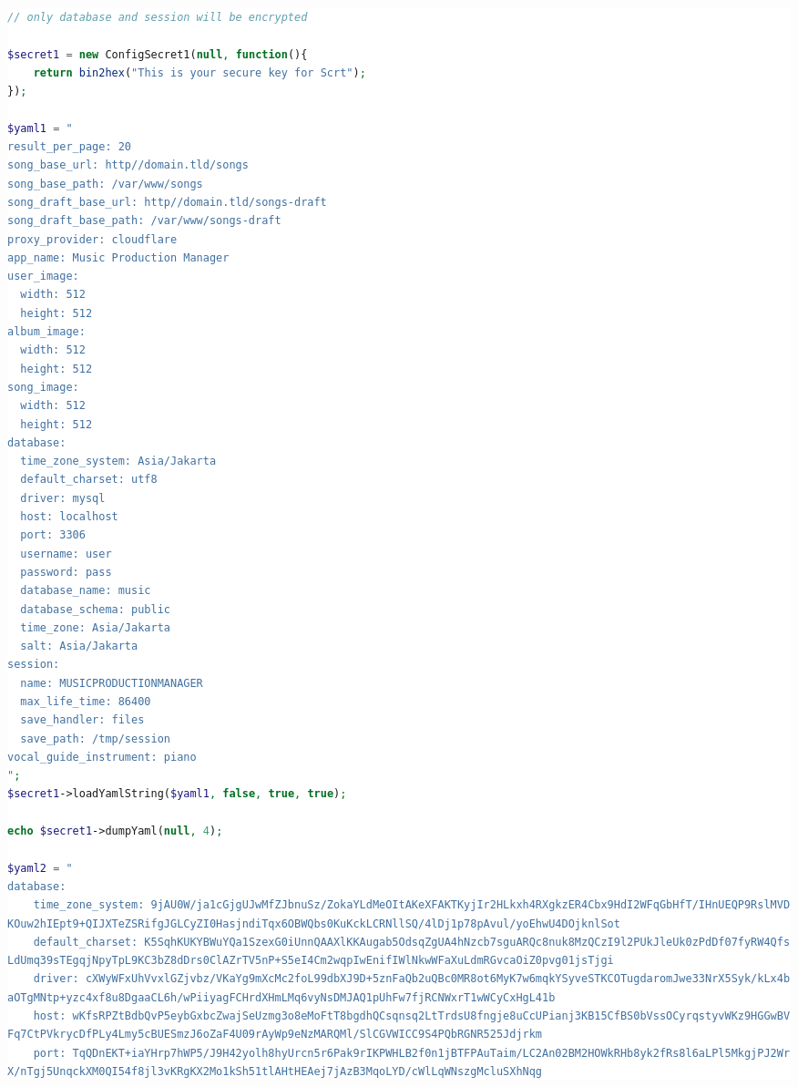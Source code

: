 ```php
// only database and session will be encrypted

$secret1 = new ConfigSecret1(null, function(){
    return bin2hex("This is your secure key for Scrt");
});

$yaml1 = "
result_per_page: 20
song_base_url: http//domain.tld/songs
song_base_path: /var/www/songs
song_draft_base_url: http//domain.tld/songs-draft
song_draft_base_path: /var/www/songs-draft
proxy_provider: cloudflare
app_name: Music Production Manager
user_image:
  width: 512
  height: 512
album_image:
  width: 512
  height: 512
song_image:
  width: 512
  height: 512
database:
  time_zone_system: Asia/Jakarta
  default_charset: utf8
  driver: mysql
  host: localhost
  port: 3306
  username: user
  password: pass
  database_name: music
  database_schema: public
  time_zone: Asia/Jakarta
  salt: Asia/Jakarta
session:
  name: MUSICPRODUCTIONMANAGER
  max_life_time: 86400
  save_handler: files
  save_path: /tmp/session
vocal_guide_instrument: piano
";
$secret1->loadYamlString($yaml1, false, true, true);

echo $secret1->dumpYaml(null, 4);

$yaml2 = "
database:
    time_zone_system: 9jAU0W/ja1cGjgUJwMfZJbnuSz/ZokaYLdMeOItAKeXFAKTKyjIr2HLkxh4RXgkzER4Cbx9HdI2WFqGbHfT/IHnUEQP9RslMVDKOuw2hIEpt9+QIJXTeZSRifgJGLCyZI0HasjndiTqx6OBWQbs0KuKckLCRNllSQ/4lDj1p78pAvul/yoEhwU4DOjknlSot      
    default_charset: K5SqhKUKYBWuYQa1SzexG0iUnnQAAXlKKAugab5OdsqZgUA4hNzcb7sguARQc8nuk8MzQCzI9l2PUkJleUk0zPdDf07fyRW4QfsLdUmq39sTEgqjNpyTpL9KC3bZ8dDrs0ClAZrTV5nP+S5eI4Cm2wqpIwEnifIWlNkwWFaXuLdmRGvcaOiZ0pvg01jsTjgi       
    driver: cXWyWFxUhVvxlGZjvbz/VKaYg9mXcMc2foL99dbXJ9D+5znFaQb2uQBc0MR8ot6MyK7w6mqkYSyveSTKCOTugdaromJwe33NrX5Syk/kLx4baOTgMNtp+yzc4xf8u8DgaaCL6h/wPiiyagFCHrdXHmLMq6vyNsDMJAQ1pUhFw7fjRCNWxrT1wWCyCxHgL41b
    host: wKfsRPZtBdbQvP5eybGxbcZwajSeUzmg3o8eMoFtT8bgdhQCsqnsq2LtTrdsU8fngje8uCcUPianj3KB15CfBS0bVssOCyrqstyvWKz9HGGwBVFq7CtPVkrycDfPLy4Lmy5cBUESmzJ6oZaF4U09rAyWp9eNzMARQMl/SlCGVWICC9S4PQbRGNR525Jdjrkm
    port: TqQDnEKT+iaYHrp7hWP5/J9H42yolh8hyUrcn5r6Pak9rIKPWHLB2f0n1jBTFPAuTaim/LC2An02BM2HOWkRHb8yk2fRs8l6aLPl5MkgjPJ2WrX/nTgj5UnqckXM0QI54f8jl3vKRgKX2Mo1kSh51tlAHtHEAej7jAzB3MqoLYD/cWlLqWNszgMcluSXhNqg
```